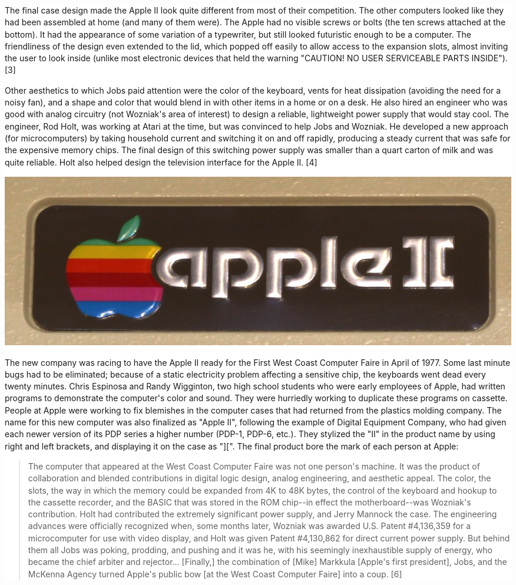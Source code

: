 The final case design made the Apple II look quite different from most of their competition. The other computers looked like they had been assembled at home (and many of them were). The Apple had no visible screws or bolts (the ten screws attached at the bottom). It had the appearance of some variation of a typewriter, but still looked futuristic enough to be a computer. The friendliness of the design even extended to the lid, which popped off easily to allow access to the expansion slots, almost inviting the user to look inside (unlike most electronic devices that held the warning "CAUTION! NO USER SERVICEABLE PARTS INSIDE"). [3]

Other aesthetics to which Jobs paid attention were the color of the keyboard, vents for heat dissipation (avoiding the need for a noisy fan), and a shape and color that would blend in with other items in a home or on a desk. He also hired an engineer who was good with analog circuitry (not Wozniak's area of interest) to design a reliable, lightweight power supply that would stay cool. The engineer, Rod Holt, was working at Atari at the time, but was convinced to help Jobs and Wozniak. He developed a new approach (for microcomputers) by taking household current and switching it on and off rapidly, producing a steady current that was safe for the expensive memory chips. The final design of this switching power supply was smaller than a quart carton of milk and was quite reliable. Holt also helped design the television interface for the Apple II. [4]

![Apple II name plate [5] ](images/apple-ii-nameplate.jpg)

The new company was racing to have the Apple II ready for the First West Coast Computer Faire in April of 1977. Some last minute bugs had to be eliminated; because of a static electricity problem affecting a sensitive chip, the keyboards went dead every twenty minutes. Chris Espinosa and Randy Wigginton, two high school students who were early employees of Apple, had written programs to demonstrate the computer's color and sound. They were hurriedly working to duplicate these programs on cassette. People at Apple were working to fix blemishes in the computer cases that had returned from the plastics molding company. The name for this new computer was also finalized as "Apple II", following the example of Digital Equipment Company, who had given each newer version of its PDP series a higher number (PDP-1, PDP-6, etc.). They stylized the "II" in the product name by using right and left brackets, and displaying it on the case as "][". The final product bore the mark of each person at Apple:

> The computer that appeared at the West Coast Computer Faire was not one person's machine. It was the product of collaboration and blended contributions in digital logic design, analog engineering, and aesthetic appeal. The color, the slots, the way in which the memory could be expanded from 4K to 48K bytes, the control of the keyboard and hookup to the cassette recorder, and the BASIC that was stored in the ROM chip--in effect the motherboard--was Wozniak's contribution. Holt had contributed the extremely significant power supply, and Jerry Mannock the case. The engineering advances were officially recognized when, some months later, Wozniak was awarded U.S. Patent #4,136,359 for a microcomputer for use with video display, and Holt was given Patent #4,130,862 for direct current power supply. But behind them all Jobs was poking, prodding, and pushing and it was he, with his seemingly inexhaustible supply of energy, who became the chief arbiter and rejector... [Finally,] the combination of [Mike] Markkula [Apple's first president], Jobs, and the McKenna Agency turned Apple's public bow [at the West Coast Computer Faire] into a coup. [6]
